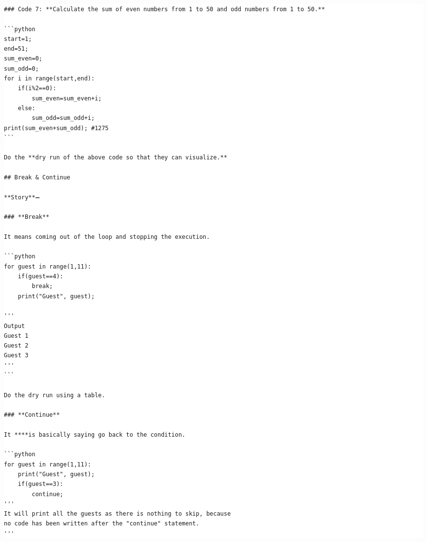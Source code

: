     ### Code 7: **Calculate the sum of even numbers from 1 to 50 and odd numbers from 1 to 50.**
    
    ```python
    start=1;
    end=51;
    sum_even=0;
    sum_odd=0;
    for i in range(start,end):
    	if(i%2==0):
    		sum_even=sum_even+i;
    	else:
    		sum_odd=sum_odd+i;
    print(sum_even+sum_odd); #1275
    ```
    
    Do the **dry run of the above code so that they can visualize.**
    
    ## Break & Continue
    
    **Story**➖ 
    
    ### **Break**
    
    It means coming out of the loop and stopping the execution.
    
    ```python
    for guest in range(1,11):
    	if(guest==4):
    		break;
    	print("Guest", guest);
    
    '''
    Output
    Guest 1
    Guest 2
    Guest 3
    '''
    ```
    
    Do the dry run using a table.
    
    ### **Continue**
    
    It ****is basically saying go back to the condition.
    
    ```python
    for guest in range(1,11):
    	print("Guest", guest);
    	if(guest==3):
    		continue;
    '''
    It will print all the guests as there is nothing to skip, because 
    no code has been written after the "continue" statement.
    '''
    